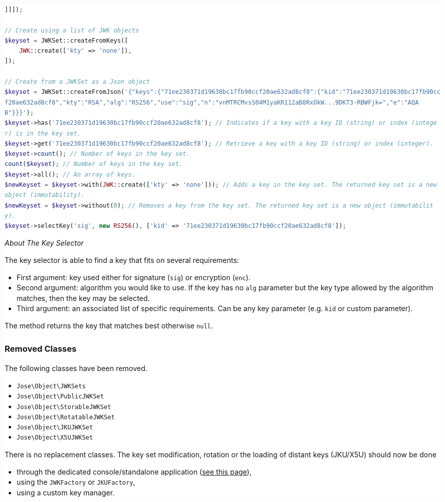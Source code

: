 ```php
]]]);

// Create using a list of JWK objects
$keyset = JWKSet::createFromKeys([
    JWK::create(['kty' => 'none']),
]);

// Create from a JWKSet as a Json object
$keyset = JWKSet::createFromJson('{"keys":{"71ee230371d19630bc17fb90ccf20ae632ad8cf8":{"kid":"71ee230371d19630bc17fb90ccf20ae632ad8cf8","kty":"RSA","alg":"RS256","use":"sig","n":"vnMTRCMvsS04M1yaKR112aB8RxOkW...9DKT3-RBWFjk=","e":"AQAB"}}}');
$keyset->has('71ee230371d19630bc17fb90ccf20ae632ad8cf8'); // Indicates if a key with a key ID (string) or index (integer) is in the key set.
$keyset->get('71ee230371d19630bc17fb90ccf20ae632ad8cf8'); // Retrieve a key with a key ID (string) or index (integer).
$keyset->count(); // Number of keys in the key set.
count($keyset); // Number of keys in the key set.
$keyset->all(); // An array of keys.
$newKeyset = $keyset->with(JWK::create(['kty' => 'none'])); // Adds a key in the key set. The returned key set is a new object (immutability).
$newKeyset = $keyset->without(0); // Removes a key from the key set. The returned key set is a new object (immutability).
$keyset->selectKey('sig', new RS256(), ['kid' => '71ee230371d19630bc17fb90ccf20ae632ad8cf8']);
```

_About The Key Selector_

The key selector is able to find a key that fits on several requirements:

* First argument: key used either for signature \(`sig`\) or encryption \(`enc`\).
* Second argument: algorithm you would like to use. If the key has no `alg` parameter but the key type allowed by the algorithm matches, then the key may be selected.
* Third argument: an associated list of specific requirements. Can be any key parameter \(e.g. `kid` or custom parameter\).

The method returns the key that matches best otherwise `null`.

### Removed Classes

The following classes have been removed.

* `Jose\Object\JWKSets`
* `Jose\Object\PublicJWKSet`
* `Jose\Object\StorableJWKSet`
* `Jose\Object\RotatableJWKSet`
* `Jose\Object\JKUJWKSet`
* `Jose\Object\X5UJWKSet`

There is no replacement classes. The key set modification, rotation or the loading of distant keys \(JKU/X5U\) should now be done

* through the dedicated console/standalone application \([see this page](../../console/)\),
* using the `JWKFactory` or `JKUFactory`,
* using a custom key manager.
